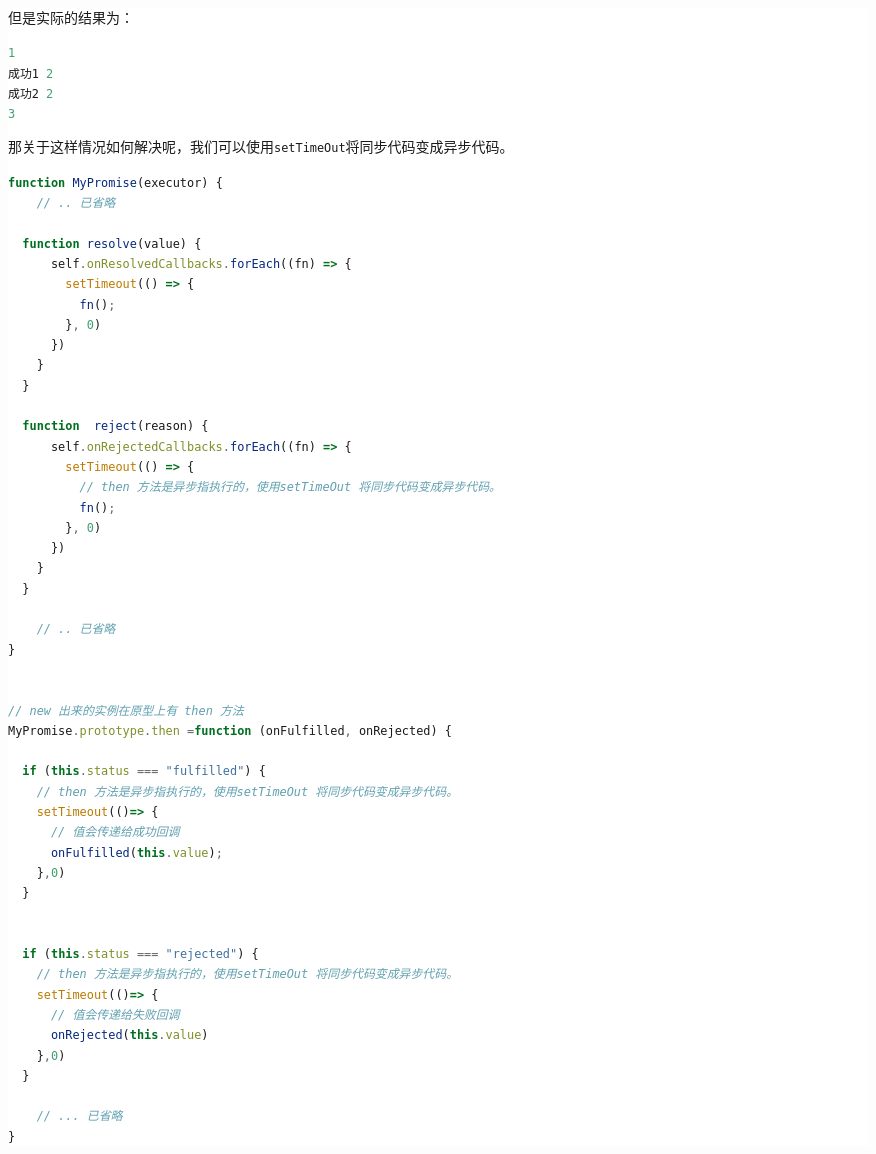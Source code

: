 但是实际的结果为：

```javascript
1
成功1 2
成功2 2
3

```



那关于这样情况如何解决呢，我们可以使用`setTimeOut`将同步代码变成异步代码。

```javascript
function MyPromise(executor) {
	// .. 已省略
	
  function resolve(value) {
      self.onResolvedCallbacks.forEach((fn) => {
        setTimeout(() => {
          fn();
        }, 0)
      })
    }
  }

  function  reject(reason) {
      self.onRejectedCallbacks.forEach((fn) => {
        setTimeout(() => {
          // then 方法是异步指执行的，使用setTimeOut 将同步代码变成异步代码。
          fn();
        }, 0)
      })
    }
  }

	// .. 已省略
}


// new 出来的实例在原型上有 then 方法
MyPromise.prototype.then =function (onFulfilled, onRejected) {

  if (this.status === "fulfilled") {
    // then 方法是异步指执行的，使用setTimeOut 将同步代码变成异步代码。
    setTimeout(()=> {
      // 值会传递给成功回调
      onFulfilled(this.value);
    },0)
  }


  if (this.status === "rejected") {
    // then 方法是异步指执行的，使用setTimeOut 将同步代码变成异步代码。
    setTimeout(()=> {
      // 值会传递给失败回调
      onRejected(this.value)
    },0)
  }
  
	// ... 已省略
}

```
